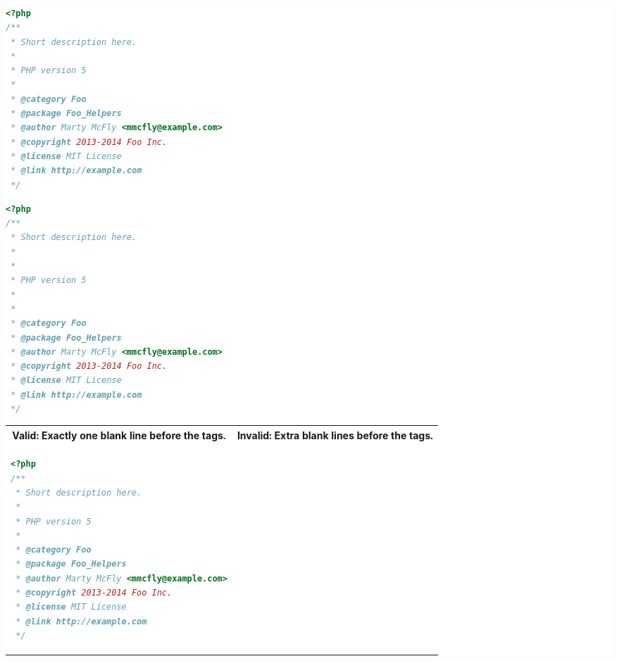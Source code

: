 ```php
<?php
/**
 * Short description here.
 *
 * PHP version 5
 *
 * @category Foo
 * @package Foo_Helpers
 * @author Marty McFly <mmcfly@example.com>
 * @copyright 2013-2014 Foo Inc.
 * @license MIT License
 * @link http://example.com
 */
```

</td>
<td>

```php
<?php
/**
 * Short description here.
 *
 *
 * PHP version 5
 *
 *
 * @category Foo
 * @package Foo_Helpers
 * @author Marty McFly <mmcfly@example.com>
 * @copyright 2013-2014 Foo Inc.
 * @license MIT License
 * @link http://example.com
 */
```

</td>
 </tr>
</table>

<table style="width: 100%">
 <tr>
  <th><b>Valid: Exactly one blank line before the tags.</b></th>
  <th><b>Invalid: Extra blank lines before the tags.</b></th>
 </tr>
 <tr>
<td>

```php
<?php
/**
 * Short description here.
 *
 * PHP version 5
 *
 * @category Foo
 * @package Foo_Helpers
 * @author Marty McFly <mmcfly@example.com>
 * @copyright 2013-2014 Foo Inc.
 * @license MIT License
 * @link http://example.com
 */
```

